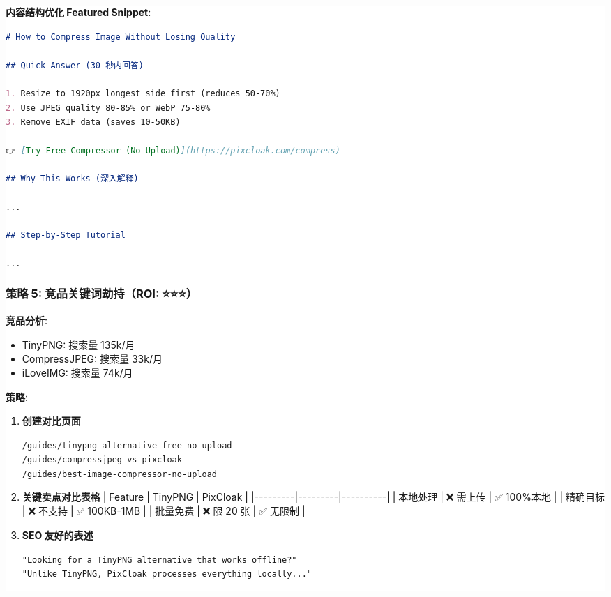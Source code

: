 **内容结构优化 Featured Snippet**:

```markdown
# How to Compress Image Without Losing Quality

## Quick Answer (30 秒内回答)

1. Resize to 1920px longest side first (reduces 50-70%)
2. Use JPEG quality 80-85% or WebP 75-80%
3. Remove EXIF data (saves 10-50KB)

👉 [Try Free Compressor (No Upload)](https://pixcloak.com/compress)

## Why This Works (深入解释)

...

## Step-by-Step Tutorial

...
```

### 策略 5: 竞品关键词劫持（ROI: ⭐⭐⭐）

**竞品分析**:

- TinyPNG: 搜索量 135k/月
- CompressJPEG: 搜索量 33k/月
- iLoveIMG: 搜索量 74k/月

**策略**:

1. **创建对比页面**

   ```markdown
   /guides/tinypng-alternative-free-no-upload
   /guides/compressjpeg-vs-pixcloak
   /guides/best-image-compressor-no-upload
   ```

2. **关键卖点对比表格**
   | Feature | TinyPNG | PixCloak |
   |---------|---------|----------|
   | 本地处理 | ❌ 需上传 | ✅ 100%本地 |
   | 精确目标 | ❌ 不支持 | ✅ 100KB-1MB |
   | 批量免费 | ❌ 限 20 张 | ✅ 无限制 |

3. **SEO 友好的表述**
   ```markdown
   "Looking for a TinyPNG alternative that works offline?"
   "Unlike TinyPNG, PixCloak processes everything locally..."
   ```

---
